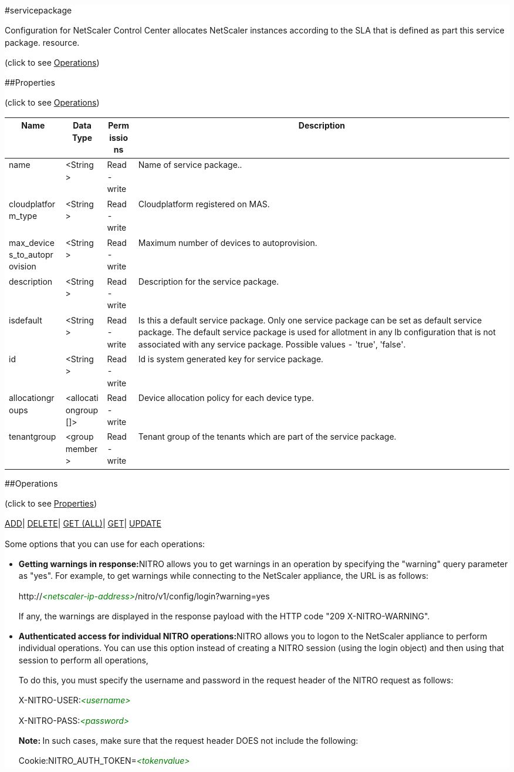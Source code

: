 #servicepackage



Configuration for NetScaler Control Center allocates NetScaler instances according to the SLA that is defined as part this service package. resource.

<span>(click to see [Operations](#operations))</span>



##Properties 

<span>(click to see [Operations](#operations))</span>





<table><thead><tr><th>Name</th><th>Data Type</th><th>Permissions</th><th>Description</th></tr></thead><tbody><tr><td>name</td><td>&lt;String></td><td>Read-write</td><td>Name of service package..</td></tr><tr><td>cloudplatform_type</td><td>&lt;String></td><td>Read-write</td><td>Cloudplatform registered on MAS.</td></tr><tr><td>max_devices_to_autoprovision</td><td>&lt;String></td><td>Read-write</td><td>Maximum number of devices to autoprovision.</td></tr><tr><td>description</td><td>&lt;String></td><td>Read-write</td><td>Description for the service package.</td></tr><tr><td>isdefault</td><td>&lt;String></td><td>Read-write</td><td>Is this a default service package. Only one service package can be set as default service package. The default service package is used for allotment in any lb configuration that is not associated with any service package. Possible values - 'true', 'false'.</td></tr><tr><td>id</td><td>&lt;String></td><td>Read-write</td><td>Id is system generated key for service package.</td></tr><tr><td>allocationgroups</td><td>&lt;allocationgroup[]></td><td>Read-write</td><td>Device allocation policy for each device type.</td></tr><tr><td>tenantgroup</td><td>&lt;groupmember></td><td>Read-write</td><td>Tenant group of the tenants which are part of the service package.</td></tr></tbody></table>

##Operations 

<span>(click to see [Properties](#properties))</span>





[ADD](#add)| [DELETE](#delete)| [GET (ALL)](#get-all)| [GET](#get)| [UPDATE](#update)





Some options that you can use for each operations:

<ul><li><p><b>Getting warnings in response:</b>NITRO allows you to get warnings in an operation by specifying the "warning" query parameter as "yes". For example, to get warnings while connecting to the NetScaler appliance, the URL is as follows:</p><p>http://<span style="color:green;font-style:italic;">&lt;netscaler-ip-address&gt;</span>/nitro/v1/config/login?warning=yes</p><p>If any, the warnings are displayed in the response payload with the HTTP code "209 X-NITRO-WARNING".</p></li><li><p><b>Authenticated access for individual NITRO operations:</b>NITRO allows you to logon to the NetScaler appliance to perform individual operations. You can use this option instead of creating a NITRO session (using the login object) and then using that session to perform all operations,</p><p>To do this, you must specify the username and password in the request header of the NITRO request as follows:</p><p>X-NITRO-USER:<span style="color:green;font-style:italic;">&lt;username&gt;</span></p><p>X-NITRO-PASS:<span style="color:green;font-style:italic;">&lt;password&gt;</span></p><p><b>Note: </b>In such cases, make sure that the request header DOES not include the following:</p><p>Cookie:NITRO_AUTH_TOKEN=<span style="color:green;font-style:italic;">&lt;tokenvalue&gt;</span></p></li></ul>

